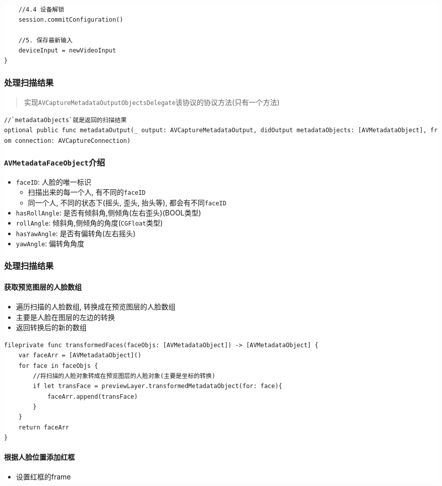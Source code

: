 ```objc
    //4.4 设备解锁
    session.commitConfiguration()
    
    //5. 保存最新输入
    deviceInput = newVideoInput
}

```

### 处理扫描结果
> 实现`AVCaptureMetadataOutputObjectsDelegate`该协议的协议方法(只有一个方法)


```
//`metadataObjects`就是返回的扫描结果
optional public func metadataOutput(_ output: AVCaptureMetadataOutput, didOutput metadataObjects: [AVMetadataObject], from connection: AVCaptureConnection)

```

### `AVMetadataFaceObject`介绍
- `faceID`: 人脸的唯一标识 
  - 扫描出来的每一个人, 有不同的`faceID`
  - 同一个人, 不同的状态下(摇头, 歪头, 抬头等), 都会有不同`faceID`
- `hasRollAngle`: 是否有倾斜角,侧倾角(左右歪头)(BOOL类型)
- `rollAngle`: 倾斜角,侧倾角的角度(`CGFloat`类型)
- `hasYawAngle`: 是否有偏转角(左右摇头)
- `yawAngle`: 偏转角角度


### 处理扫描结果
#### 获取预览图层的人脸数组
- 遍历扫描的人脸数组, 转换成在预览图层的人脸数组
- 主要是人脸在图层的左边的转换
- 返回转换后的新的数组

```objc
fileprivate func transformedFaces(faceObjs: [AVMetadataObject]) -> [AVMetadataObject] {
    var faceArr = [AVMetadataObject]()
    for face in faceObjs {
        //将扫描的人脸对象转成在预览图层的人脸对象(主要是坐标的转换)
        if let transFace = previewLayer.transformedMetadataObject(for: face){
            faceArr.append(transFace)
        }
    }
    return faceArr
}

```

#### 根据人脸位置添加红框
- 设置红框的frame

